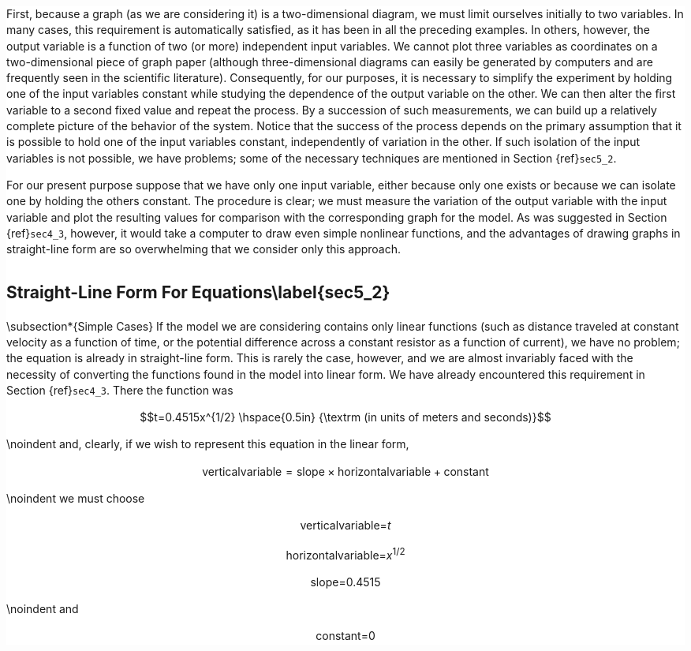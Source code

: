 First, because a graph (as we are considering it) is a two-dimensional diagram, we must limit ourselves initially to two variables.
In many cases, this requirement is automatically satisfied, as it has been in all the preceding examples.
In others, however, the output variable is a function of two (or more) independent input variables.
We cannot plot three variables as coordinates on a two-dimensional piece of graph paper (although three-dimensional diagrams can easily be generated by computers and are frequently seen in the scientific literature).
Consequently, for our purposes, it is necessary to simplify the experiment by holding one of the input variables constant while studying the dependence of the output variable on the other.
We can then alter the first variable to a second fixed value and repeat the process.
By a succession of such measurements, we can build up a relatively complete picture of the behavior of the system.
Notice that the success of the process depends on the primary assumption that it is possible to hold one of the input variables constant, independently of variation in the other.
If such isolation of the input variables is not possible, we have problems; some of the necessary techniques are mentioned in Section {ref}`sec5_2`.

For our present purpose suppose that we have only one input variable, either because only one exists or because we can isolate one by holding the others constant.
The procedure is clear; we must measure the variation of the output variable with the input variable and plot the resulting values for comparison with the corresponding graph for the model.
As was suggested in Section {ref}`sec4_3`, however, it would take a computer to draw even simple nonlinear functions, and the advantages of drawing graphs in straight-line form are so overwhelming that we consider only this approach.

## Straight-Line Form For Equations\label{sec5_2}
\subsection*{Simple Cases}
If the model we are considering contains only linear functions (such as distance traveled at constant velocity as a function of time, or the potential difference across a constant resistor as a function of current), we have no problem; the equation is already in straight-line form.
This is rarely the case, however, and we are almost invariably faced with the necessity of converting the functions found in the model into linear form.
We have already encountered this requirement in Section {ref}`sec4_3`.
There the function was

```math
t=0.4515x^{1/2} \hspace{0.5in} {\textrm (in units of meters and seconds)}
```

\noindent and, clearly, if we wish to represent this equation in the linear form,
```math
\mathrm{vertical variable = slope  \times  horizontal variable + constant}
```
\noindent we must choose
```math
\mathrm{vertical variable = }t
```
```math
\mathrm{horizontal variable = }x^{1/2}
```
```math
\mathrm{slope = }0.4515
```
\noindent and
```math
\mathrm{constant = }0
```
